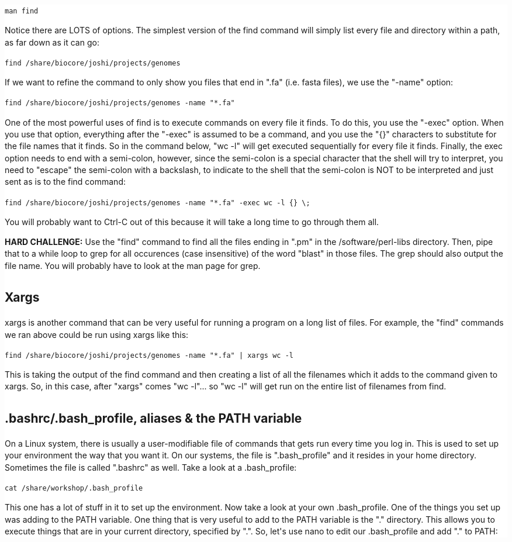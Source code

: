     man find

Notice there are LOTS of options. The simplest version of the find command will simply list every file and directory within a path, as far down as it can go:

    find /share/biocore/joshi/projects/genomes

If we want to refine the command to only show you files that end in ".fa" (i.e. fasta files), we use the "-name" option:

    find /share/biocore/joshi/projects/genomes -name "*.fa"

One of the most powerful uses of find is to execute commands on every file it finds. To do this, you use the "-exec" option. When you use that option, everything after the "-exec" is assumed to be a command, and you use the "{}" characters to substitute for the file names that it finds. So in the command below, "wc -l" will get executed sequentially for every file it finds. Finally, the exec option needs to end with a semi-colon, however, since the semi-colon is a special character that the shell will try to interpret, you need to "escape" the semi-colon with a backslash, to indicate to the shell that the semi-colon is NOT to be interpreted and just sent as is to the find command:

    find /share/biocore/joshi/projects/genomes -name "*.fa" -exec wc -l {} \;

You will probably want to Ctrl-C out of this because it will take a long time to go through them all.

**HARD CHALLENGE:**
Use the "find" command to find all the files ending in ".pm" in the /software/perl-libs directory. Then, pipe that to a while loop to grep for all occurences (case insensitive) of the word "blast" in those files. The grep should also output the file name. You will probably have to look at the man page for grep.

Xargs
------

xargs is another command that can be very useful for running a program on a long list of files. For example, the "find" commands we ran above could be run using xargs like this:

    find /share/biocore/joshi/projects/genomes -name "*.fa" | xargs wc -l

This is taking the output of the find command and then creating a list of all the filenames which it adds to the command given to xargs. So, in this case, after "xargs" comes "wc -l"... so "wc -l" will get run on the entire list of filenames from find.


.bashrc/.bash_profile, aliases & the PATH variable
-----------------------------------------------------

On a Linux system, there is usually a user-modifiable file of commands that gets run every time you log in. This is used to set up your environment the way that you want it. On our systems, the file is ".bash_profile" and it resides in your home directory. Sometimes the file is called ".bashrc" as well. Take a look at a .bash_profile:

    cat /share/workshop/.bash_profile

This one has a lot of stuff in it to set up the environment. Now take a look at your own .bash_profile. One of the things you set up was adding to the PATH variable. One thing that is very useful to add to the PATH variable is the "." directory. This allows you to execute things that are in your current directory, specified by ".". So, let's use nano to edit our .bash_profile and add "." to PATH:
